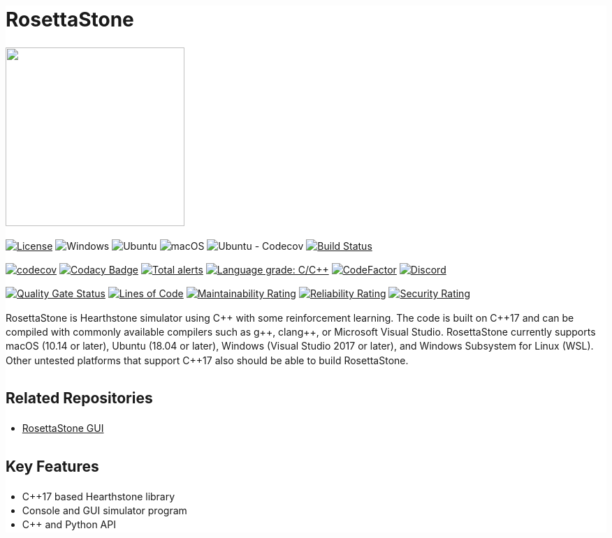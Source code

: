 # RosettaStone

<img src="./Medias/Logos/Logo.png" width=256 height=256 />

[![License](https://img.shields.io/badge/Licence-AGPLv3-blue.svg)](https://github.com/utilForever/RosettaStone/blob/master/LICENSE) ![Windows](https://github.com/utilForever/RosettaStone/workflows/Windows/badge.svg) ![Ubuntu](https://github.com/utilForever/RosettaStone/workflows/Ubuntu/badge.svg) ![macOS](https://github.com/utilForever/RosettaStone/workflows/macOS/badge.svg) ![Ubuntu - Codecov](https://github.com/utilForever/RosettaStone/workflows/Ubuntu%20-%20Codecov/badge.svg) [![Build Status](https://travis-ci.com/utilForever/RosettaStone.svg?branch=main)](https://travis-ci.com/utilForever/RosettaStone)

[![codecov](https://codecov.io/gh/utilForever/RosettaStone/branch/main/graph/badge.svg)](https://codecov.io/gh/utilForever/RosettaStone)
[![Codacy Badge](https://api.codacy.com/project/badge/Grade/df6a02e1358f4e719e7bebb9a728d2ab)](https://www.codacy.com/app/utilForever/RosettaStone?utm_source=github.com&amp;utm_medium=referral&amp;utm_content=utilForever/RosettaStone&amp;utm_campaign=Badge_Grade)
[![Total alerts](https://img.shields.io/lgtm/alerts/g/utilForever/RosettaStone.svg?logo=lgtm&logoWidth=18)](https://lgtm.com/projects/g/utilForever/RosettaStone/alerts/)
[![Language grade: C/C++](https://img.shields.io/lgtm/grade/cpp/g/utilForever/RosettaStone.svg?logo=lgtm&logoWidth=18)](https://lgtm.com/projects/g/utilForever/RosettaStone/context:cpp)
[![CodeFactor](https://www.codefactor.io/repository/github/utilforever/RosettaStone/badge)](https://www.codefactor.io/repository/github/utilforever/RosettaStone) [![Discord](https://img.shields.io/discord/483192043737186335.svg)](https://discord.gg/6R3UueR)

[![Quality Gate Status](https://sonarcloud.io/api/project_badges/measure?project=RosettaStone&metric=alert_status)](https://sonarcloud.io/dashboard?id=RosettaStone) [![Lines of Code](https://sonarcloud.io/api/project_badges/measure?project=RosettaStone&metric=ncloc)](https://sonarcloud.io/dashboard?id=RosettaStone) [![Maintainability Rating](https://sonarcloud.io/api/project_badges/measure?project=RosettaStone&metric=sqale_rating)](https://sonarcloud.io/dashboard?id=RosettaStone) [![Reliability Rating](https://sonarcloud.io/api/project_badges/measure?project=RosettaStone&metric=reliability_rating)](https://sonarcloud.io/dashboard?id=RosettaStone) [![Security Rating](https://sonarcloud.io/api/project_badges/measure?project=RosettaStone&metric=security_rating)](https://sonarcloud.io/dashboard?id=RosettaStone)

RosettaStone is Hearthstone simulator using C++ with some reinforcement learning. The code is built on C++17 and can be compiled with commonly available compilers such as g++, clang++, or Microsoft Visual Studio. RosettaStone currently supports macOS (10.14 or later), Ubuntu (18.04 or later), Windows (Visual Studio 2017 or later), and Windows Subsystem for Linux (WSL). Other untested platforms that support C++17 also should be able to build RosettaStone.

## Related Repositories

  * [RosettaStone GUI](https://www.github.com/utilforever/RosettaStone-GUI)

## Key Features

  * C++17 based Hearthstone library
  * Console and GUI simulator program
  * C++ and Python API
